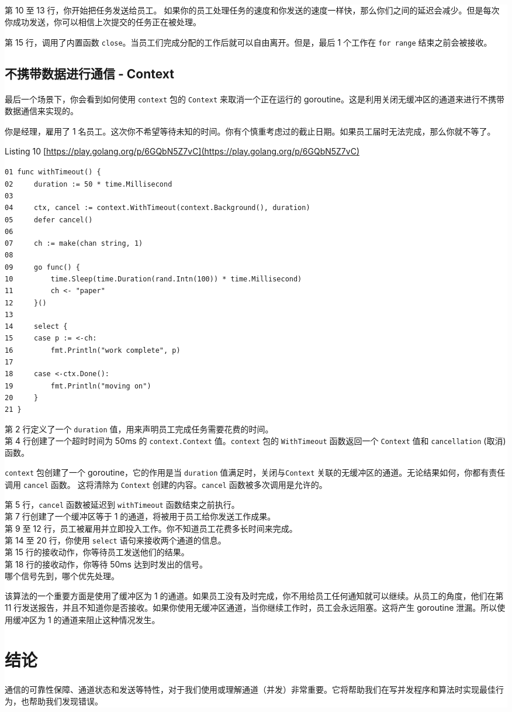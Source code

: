 第 10 至 13 行，你开始把任务发送给员工。 如果你的员工处理任务的速度和你发送的速度一样快，那么你们之间的延迟会减少。但是每次你成功发送，你可以相信上次提交的任务正在被处理。 

第 15 行，调用了内置函数 `close`。当员工们完成分配的工作后就可以自由离开。但是，最后 1 个工作在 `for range` 结束之前会被接收。

## 不携带数据进行通信 - Context ##
最后一个场景下，你会看到如何使用 `context` 包的 `Context` 来取消一个正在运行的 goroutine。这是利用关闭无缓冲区的通道来进行不携带数据通信来实现的。

你是经理，雇用了 1 名员工。这次你不希望等待未知的时间。你有个慎重考虑过的截止日期。如果员工届时无法完成，那么你就不等了。

Listing 10
[https://play.golang.org/p/6GQbN5Z7vC](https://play.golang.org/p/6GQbN5Z7vC)
```
01 func withTimeout() {
02     duration := 50 * time.Millisecond
03
04     ctx, cancel := context.WithTimeout(context.Background(), duration)
05     defer cancel()
06
07     ch := make(chan string, 1)
08
09     go func() {
10         time.Sleep(time.Duration(rand.Intn(100)) * time.Millisecond)
11         ch <- "paper"
12     }()
13
14     select {
15     case p := <-ch:
16         fmt.Println("work complete", p)
17
18     case <-ctx.Done():
19         fmt.Println("moving on")
20     }
21 }
```
第 2 行定义了一个 `duration` 值，用来声明员工完成任务需要花费的时间。     
第 4 行创建了一个超时时间为 50ms 的 `context.Context` 值。`context` 包的 `WithTimeout` 函数返回一个 `Context` 值和 `cancellation` (取消)函数。    

`context` 包创建了一个 goroutine，它的作用是当 `duration` 值满足时，关闭与`Context` 关联的无缓冲区的通道。无论结果如何，你都有责任调用 `cancel` 函数。 这将清除为 `Context` 创建的内容。`cancel` 函数被多次调用是允许的。

第 5 行，`cancel` 函数被延迟到 `withTimeout` 函数结束之前执行。    
第 7 行创建了一个缓冲区等于 1 的通道，将被用于员工给你发送工作成果。    
第 9 至 12 行，员工被雇用并立即投入工作。你不知道员工花费多长时间来完成。    
第 14 至 20 行，你使用 `select` 语句来接收两个通道的信息。    
第 15 行的接收动作，你等待员工发送他们的结果。    
第 18 行的接收动作，你等待 50ms 达到时发出的信号。    
哪个信号先到，哪个优先处理。    

该算法的一个重要方面是使用了缓冲区为 1 的通道。如果员工没有及时完成，你不用给员工任何通知就可以继续。从员工的角度，他们在第 11 行发送报告，并且不知道你是否接收。如果你使用无缓冲区通道，当你继续工作时，员工会永远阻塞。这将产生 goroutine 泄漏。所以使用缓冲区为 1 的通道来阻止这种情况发生。

# 结论 #
通信的可靠性保障、通道状态和发送等特性，对于我们使用或理解通道（并发）非常重要。它将帮助我们在写并发程序和算法时实现最佳行为，也帮助我们发现错误。
